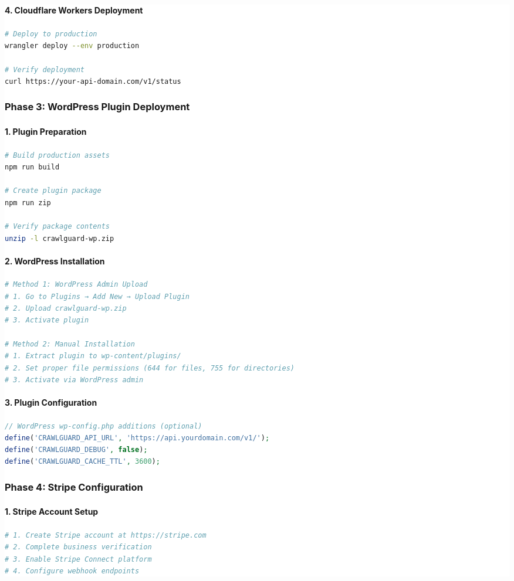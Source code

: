 ```sql
```

#### **4. Cloudflare Workers Deployment**
```bash
# Deploy to production
wrangler deploy --env production

# Verify deployment
curl https://your-api-domain.com/v1/status
```

### **Phase 3: WordPress Plugin Deployment**

#### **1. Plugin Preparation**
```bash
# Build production assets
npm run build

# Create plugin package
npm run zip

# Verify package contents
unzip -l crawlguard-wp.zip
```

#### **2. WordPress Installation**
```bash
# Method 1: WordPress Admin Upload
# 1. Go to Plugins → Add New → Upload Plugin
# 2. Upload crawlguard-wp.zip
# 3. Activate plugin

# Method 2: Manual Installation
# 1. Extract plugin to wp-content/plugins/
# 2. Set proper file permissions (644 for files, 755 for directories)
# 3. Activate via WordPress admin
```

#### **3. Plugin Configuration**
```php
// WordPress wp-config.php additions (optional)
define('CRAWLGUARD_API_URL', 'https://api.yourdomain.com/v1/');
define('CRAWLGUARD_DEBUG', false);
define('CRAWLGUARD_CACHE_TTL', 3600);
```

### **Phase 4: Stripe Configuration**

#### **1. Stripe Account Setup**
```bash
# 1. Create Stripe account at https://stripe.com
# 2. Complete business verification
# 3. Enable Stripe Connect platform
# 4. Configure webhook endpoints
```
